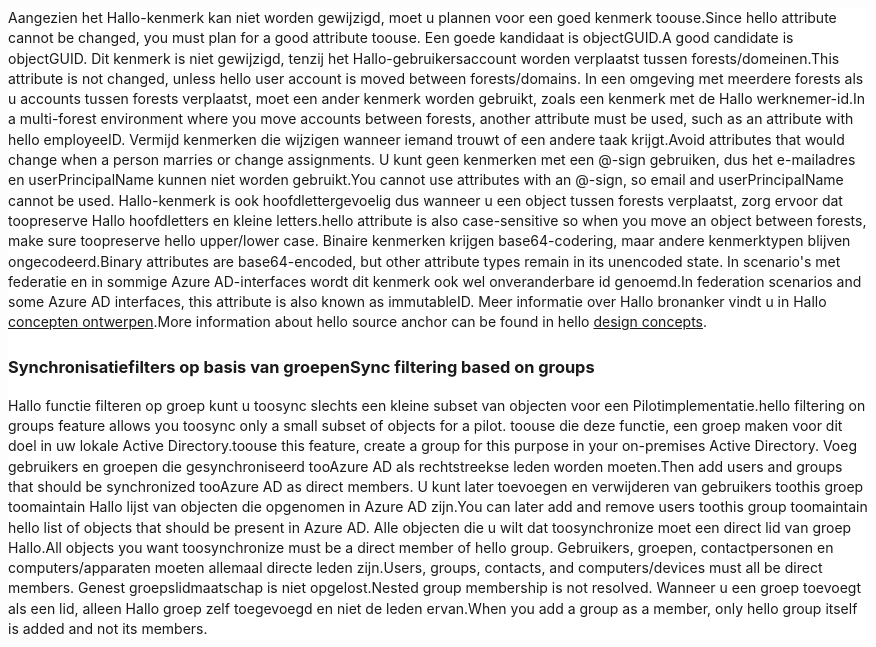 <span data-ttu-id="06e03-268">Aangezien het Hallo-kenmerk kan niet worden gewijzigd, moet u plannen voor een goed kenmerk toouse.</span><span class="sxs-lookup"><span data-stu-id="06e03-268">Since hello attribute cannot be changed, you must plan for a good attribute toouse.</span></span> <span data-ttu-id="06e03-269">Een goede kandidaat is objectGUID.</span><span class="sxs-lookup"><span data-stu-id="06e03-269">A good candidate is objectGUID.</span></span> <span data-ttu-id="06e03-270">Dit kenmerk is niet gewijzigd, tenzij het Hallo-gebruikersaccount worden verplaatst tussen forests/domeinen.</span><span class="sxs-lookup"><span data-stu-id="06e03-270">This attribute is not changed, unless hello user account is moved between forests/domains.</span></span> <span data-ttu-id="06e03-271">In een omgeving met meerdere forests als u accounts tussen forests verplaatst, moet een ander kenmerk worden gebruikt, zoals een kenmerk met de Hallo werknemer-id.</span><span class="sxs-lookup"><span data-stu-id="06e03-271">In a multi-forest environment where you move accounts between forests, another attribute must be used, such as an attribute with hello employeeID.</span></span> <span data-ttu-id="06e03-272">Vermijd kenmerken die wijzigen wanneer iemand trouwt of een andere taak krijgt.</span><span class="sxs-lookup"><span data-stu-id="06e03-272">Avoid attributes that would change when a person marries or change assignments.</span></span> <span data-ttu-id="06e03-273">U kunt geen kenmerken met een @-sign gebruiken, dus het e-mailadres en userPrincipalName kunnen niet worden gebruikt.</span><span class="sxs-lookup"><span data-stu-id="06e03-273">You cannot use attributes with an @-sign, so email and userPrincipalName cannot be used.</span></span> <span data-ttu-id="06e03-274">Hallo-kenmerk is ook hoofdlettergevoelig dus wanneer u een object tussen forests verplaatst, zorg ervoor dat toopreserve Hallo hoofdletters en kleine letters.</span><span class="sxs-lookup"><span data-stu-id="06e03-274">hello attribute is also case-sensitive so when you move an object between forests, make sure toopreserve hello upper/lower case.</span></span> <span data-ttu-id="06e03-275">Binaire kenmerken krijgen base64-codering, maar andere kenmerktypen blijven ongecodeerd.</span><span class="sxs-lookup"><span data-stu-id="06e03-275">Binary attributes are base64-encoded, but other attribute types remain in its unencoded state.</span></span> <span data-ttu-id="06e03-276">In scenario's met federatie en in sommige Azure AD-interfaces wordt dit kenmerk ook wel onveranderbare id genoemd.</span><span class="sxs-lookup"><span data-stu-id="06e03-276">In federation scenarios and some Azure AD interfaces, this attribute is also known as immutableID.</span></span> <span data-ttu-id="06e03-277">Meer informatie over Hallo bronanker vindt u in Hallo [concepten ontwerpen](active-directory-aadconnect-design-concepts.md#sourceanchor).</span><span class="sxs-lookup"><span data-stu-id="06e03-277">More information about hello source anchor can be found in hello [design concepts](active-directory-aadconnect-design-concepts.md#sourceanchor).</span></span>

### <a name="sync-filtering-based-on-groups"></a><span data-ttu-id="06e03-278">Synchronisatiefilters op basis van groepen</span><span class="sxs-lookup"><span data-stu-id="06e03-278">Sync filtering based on groups</span></span>
<span data-ttu-id="06e03-279">Hallo functie filteren op groep kunt u toosync slechts een kleine subset van objecten voor een Pilotimplementatie.</span><span class="sxs-lookup"><span data-stu-id="06e03-279">hello filtering on groups feature allows you toosync only a small subset of objects for a pilot.</span></span> <span data-ttu-id="06e03-280">toouse die deze functie, een groep maken voor dit doel in uw lokale Active Directory.</span><span class="sxs-lookup"><span data-stu-id="06e03-280">toouse this feature, create a group for this purpose in your on-premises Active Directory.</span></span> <span data-ttu-id="06e03-281">Voeg gebruikers en groepen die gesynchroniseerd tooAzure AD als rechtstreekse leden worden moeten.</span><span class="sxs-lookup"><span data-stu-id="06e03-281">Then add users and groups that should be synchronized tooAzure AD as direct members.</span></span> <span data-ttu-id="06e03-282">U kunt later toevoegen en verwijderen van gebruikers toothis groep toomaintain Hallo lijst van objecten die opgenomen in Azure AD zijn.</span><span class="sxs-lookup"><span data-stu-id="06e03-282">You can later add and remove users toothis group toomaintain hello list of objects that should be present in Azure AD.</span></span> <span data-ttu-id="06e03-283">Alle objecten die u wilt dat toosynchronize moet een direct lid van groep Hallo.</span><span class="sxs-lookup"><span data-stu-id="06e03-283">All objects you want toosynchronize must be a direct member of hello group.</span></span> <span data-ttu-id="06e03-284">Gebruikers, groepen, contactpersonen en computers/apparaten moeten allemaal directe leden zijn.</span><span class="sxs-lookup"><span data-stu-id="06e03-284">Users, groups, contacts, and computers/devices must all be direct members.</span></span> <span data-ttu-id="06e03-285">Genest groepslidmaatschap is niet opgelost.</span><span class="sxs-lookup"><span data-stu-id="06e03-285">Nested group membership is not resolved.</span></span> <span data-ttu-id="06e03-286">Wanneer u een groep toevoegt als een lid, alleen Hallo groep zelf toegevoegd en niet de leden ervan.</span><span class="sxs-lookup"><span data-stu-id="06e03-286">When you add a group as a member, only hello group itself is added and not its members.</span></span>
